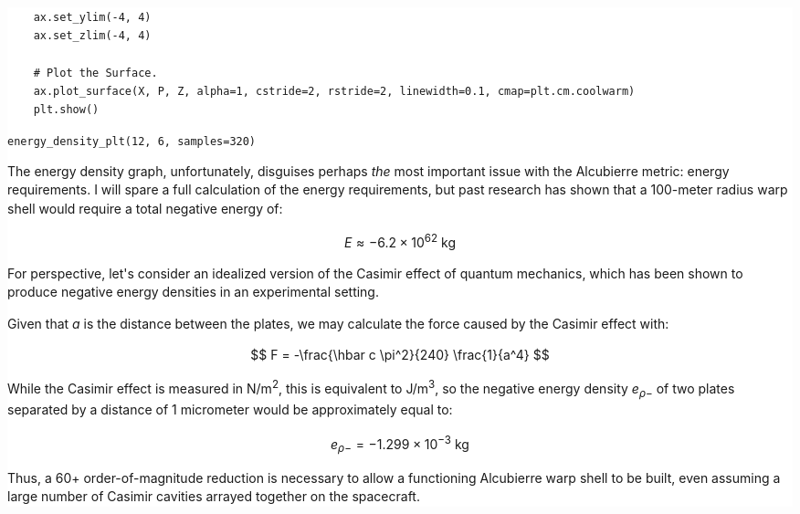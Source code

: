 ```{code-cell} ipython3
    ax.set_ylim(-4, 4)
    ax.set_zlim(-4, 4)
    
    # Plot the Surface.
    ax.plot_surface(X, P, Z, alpha=1, cstride=2, rstride=2, linewidth=0.1, cmap=plt.cm.coolwarm)
    plt.show()
```

```{code-cell} ipython3
energy_density_plt(12, 6, samples=320)
```

The energy density graph, unfortunately, disguises perhaps _the_ most important issue with the Alcubierre metric: energy requirements. I will spare a full calculation of the energy requirements, but past research has shown that a 100-meter radius warp shell would require a total negative energy of:


$$
E \approx -6.2 \times 10^{62} \mathrm{\ kg}
$$


For perspective, let's consider an idealized version of the Casimir effect of quantum mechanics, which has been shown to produce negative energy densities in an experimental setting.


Given that $a$ is the distance between the plates, we may calculate the force caused by the Casimir effect with:


$$
F = -\frac{\hbar c \pi^2}{240} \frac{1}{a^4}
$$


While the Casimir effect is measured in $\mathrm{N/m^2}$, this is equivalent to $\mathrm{J/m^3}$, so the negative energy density $e_{\rho-}$ of two plates separated by a distance of 1 micrometer would be approximately equal to:


$$
e_{\rho-} = -1.299 \times 10^{-3} \mathrm{\ kg}
$$


Thus, a 60+ order-of-magnitude reduction is necessary to allow a functioning Alcubierre warp shell to be built, even assuming a large number of Casimir cavities arrayed together on the spacecraft.

